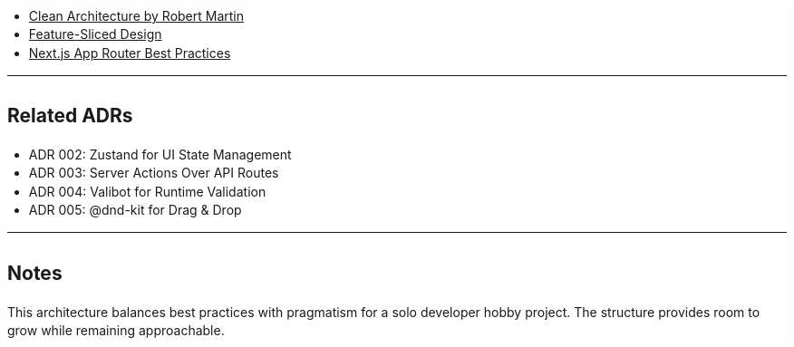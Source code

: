 - [Clean Architecture by Robert Martin](https://blog.cleancoder.com/uncle-bob/2012/08/13/the-clean-architecture.html)
- [Feature-Sliced Design](https://feature-sliced.design/)
- [Next.js App Router Best Practices](https://nextjs.org/docs/app/building-your-application)

---

## Related ADRs

- ADR 002: Zustand for UI State Management
- ADR 003: Server Actions Over API Routes
- ADR 004: Valibot for Runtime Validation
- ADR 005: @dnd-kit for Drag & Drop

---

## Notes

This architecture balances best practices with pragmatism for a solo developer hobby project. The structure provides room to grow while remaining approachable.
